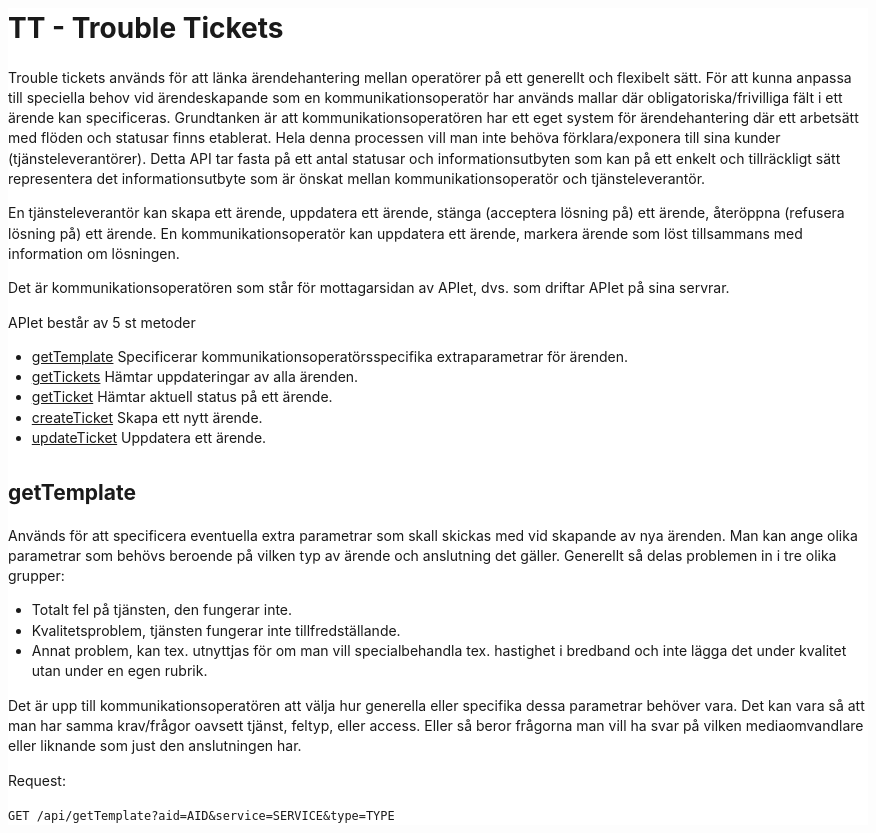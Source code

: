 # TT - Trouble Tickets

Trouble tickets används för att länka ärendehantering mellan operatörer på ett generellt och flexibelt sätt. För att kunna anpassa till speciella behov vid ärendeskapande som en kommunikationsoperatör har används mallar där obligatoriska/frivilliga fält i ett ärende kan specificeras. Grundtanken är att kommunikationsoperatören har ett eget system för ärendehantering där ett arbetsätt med flöden och statusar finns etablerat. Hela denna processen vill man inte behöva förklara/exponera till sina kunder (tjänsteleverantörer). Detta API tar fasta på ett antal statusar och informationsutbyten som kan på ett enkelt och tillräckligt sätt representera det informationsutbyte som är önskat mellan kommunikationsoperatör och tjänsteleverantör.

En tjänsteleverantör kan skapa ett ärende, uppdatera ett ärende, stänga (acceptera lösning på) ett ärende, återöppna (refusera lösning på) ett ärende.
En kommunikationsoperatör kan uppdatera ett ärende, markera ärende som löst tillsammans med information om lösningen.

Det är kommunikationsoperatören som står för mottagarsidan av APIet, dvs. som driftar APIet på sina servrar.

APIet består av 5 st metoder

- [getTemplate](#gettemplate)
  Specificerar kommunikationsoperatörsspecifika extraparametrar för ärenden.
- [getTickets](#gettickets)
  Hämtar uppdateringar av alla ärenden.
- [getTicket](#getticket)
  Hämtar aktuell status på ett ärende.
- [createTicket](#createticket)
  Skapa ett nytt ärende.
- [updateTicket](#updateticket)
  Uppdatera ett ärende.

## getTemplate

Används för att specificera eventuella extra parametrar som skall skickas med vid skapande av nya ärenden.
Man kan ange olika parametrar som behövs beroende på vilken typ av ärende och anslutning det gäller. Generellt så delas problemen in i tre olika grupper:
- Totalt fel på tjänsten, den fungerar inte. 
- Kvalitetsproblem, tjänsten fungerar inte tillfredställande.
- Annat problem, kan tex. utnyttjas för om man vill specialbehandla tex. hastighet i bredband och inte lägga det under kvalitet utan under en egen rubrik.

Det är upp till kommunikationsoperatören att välja hur generella eller specifika dessa parametrar behöver vara. Det kan vara så att man har samma krav/frågor oavsett tjänst, feltyp, eller access. Eller så beror frågorna man vill ha svar på vilken mediaomvandlare eller liknande som just den anslutningen har.  

Request:
```
GET /api/getTemplate?aid=AID&service=SERVICE&type=TYPE
```
